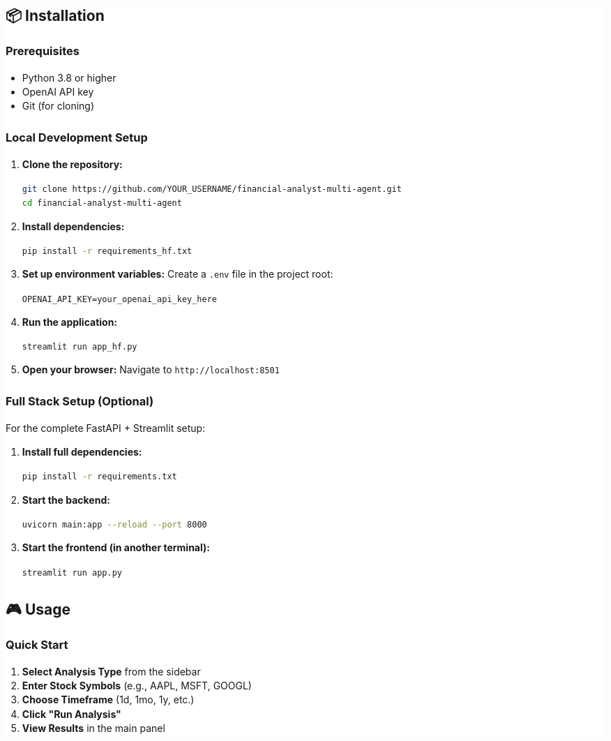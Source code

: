 ## 📦 Installation

### Prerequisites
- Python 3.8 or higher
- OpenAI API key
- Git (for cloning)

### Local Development Setup

1. **Clone the repository:**
   ```bash
   git clone https://github.com/YOUR_USERNAME/financial-analyst-multi-agent.git
   cd financial-analyst-multi-agent
   ```

2. **Install dependencies:**
   ```bash
   pip install -r requirements_hf.txt
   ```

3. **Set up environment variables:**
   Create a `.env` file in the project root:
   ```
   OPENAI_API_KEY=your_openai_api_key_here
   ```

4. **Run the application:**
   ```bash
   streamlit run app_hf.py
   ```

5. **Open your browser:**
   Navigate to `http://localhost:8501`

### Full Stack Setup (Optional)

For the complete FastAPI + Streamlit setup:

1. **Install full dependencies:**
   ```bash
   pip install -r requirements.txt
   ```

2. **Start the backend:**
   ```bash
   uvicorn main:app --reload --port 8000
   ```

3. **Start the frontend (in another terminal):**
   ```bash
   streamlit run app.py
   ```

## 🎮 Usage

### Quick Start
1. **Select Analysis Type** from the sidebar
2. **Enter Stock Symbols** (e.g., AAPL, MSFT, GOOGL)
3. **Choose Timeframe** (1d, 1mo, 1y, etc.)
4. **Click "Run Analysis"**
5. **View Results** in the main panel

